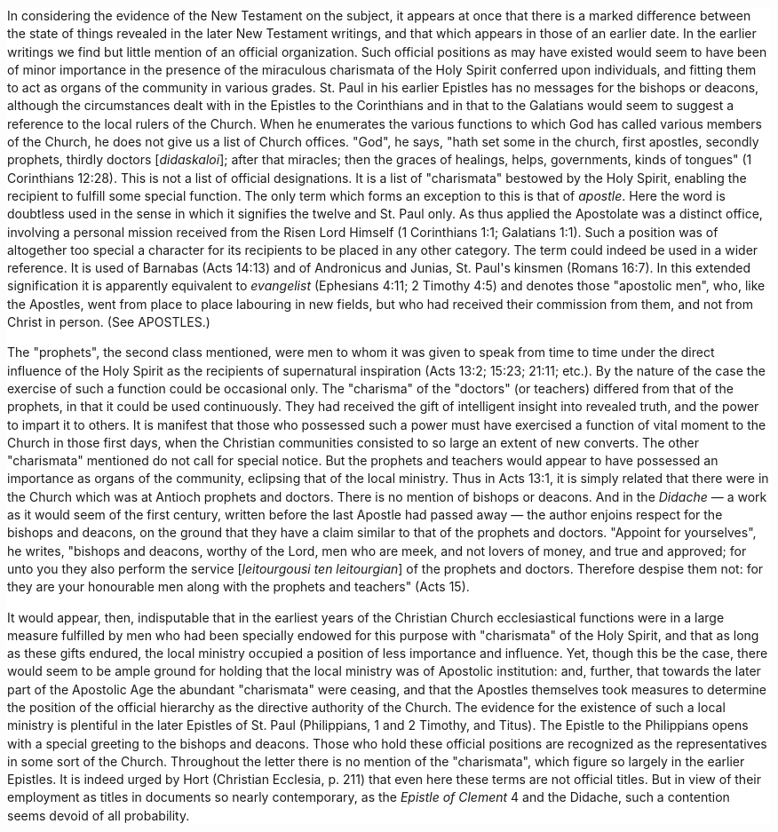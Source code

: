 In considering the evidence of the New Testament on the subject, it appears at once that there is a marked difference between the state of things revealed in the later New Testament writings, and that which appears in those of an earlier date. In the earlier writings we find but little mention of an official organization. Such official positions as may have existed would seem to have been of minor importance in the presence of the miraculous charismata of the Holy Spirit conferred upon individuals, and fitting them to act as organs of the community in various grades. St. Paul in his earlier Epistles has no messages for the bishops or deacons, although the circumstances dealt with in the Epistles to the Corinthians and in that to the Galatians would seem to suggest a reference to the local rulers of the Church. When he enumerates the various functions to which God has called various members of the Church, he does not give us a list of Church offices. "God", he says, "hath set some in the church, first apostles, secondly prophets, thirdly doctors \[_didaskaloi_\]; after that miracles; then the graces of healings, helps, governments, kinds of tongues" (1 Corinthians 12:28). This is not a list of official designations. It is a list of "charismata" bestowed by the Holy Spirit, enabling the recipient to fulfill some special function. The only term which forms an exception to this is that of _apostle_. Here the word is doubtless used in the sense in which it signifies the twelve and St. Paul only. As thus applied the Apostolate was a distinct office, involving a personal mission received from the Risen Lord Himself (1 Corinthians 1:1; Galatians 1:1). Such a position was of altogether too special a character for its recipients to be placed in any other category. The term could indeed be used in a wider reference. It is used of Barnabas (Acts 14:13) and of Andronicus and Junias, St. Paul's kinsmen (Romans 16:7). In this extended signification it is apparently equivalent to _evangelist_ (Ephesians 4:11; 2 Timothy 4:5) and denotes those "apostolic men", who, like the Apostles, went from place to place labouring in new fields, but who had received their commission from them, and not from Christ in person. (See APOSTLES.)

The "prophets", the second class mentioned, were men to whom it was given to speak from time to time under the direct influence of the Holy Spirit as the recipients of supernatural inspiration (Acts 13:2; 15:23; 21:11; etc.). By the nature of the case the exercise of such a function could be occasional only. The "charisma" of the "doctors" (or teachers) differed from that of the prophets, in that it could be used continuously. They had received the gift of intelligent insight into revealed truth, and the power to impart it to others. It is manifest that those who possessed such a power must have exercised a function of vital moment to the Church in those first days, when the Christian communities consisted to so large an extent of new converts. The other "charismata" mentioned do not call for special notice. But the prophets and teachers would appear to have possessed an importance as organs of the community, eclipsing that of the local ministry. Thus in Acts 13:1, it is simply related that there were in the Church which was at Antioch prophets and doctors. There is no mention of bishops or deacons. And in the _Didache_ — a work as it would seem of the first century, written before the last Apostle had passed away — the author enjoins respect for the bishops and deacons, on the ground that they have a claim similar to that of the prophets and doctors. "Appoint for yourselves", he writes, "bishops and deacons, worthy of the Lord, men who are meek, and not lovers of money, and true and approved; for unto you they also perform the service \[_leitourgousi ten leitourgian_\] of the prophets and doctors. Therefore despise them not: for they are your honourable men along with the prophets and teachers" (Acts 15).

It would appear, then, indisputable that in the earliest years of the Christian Church ecclesiastical functions were in a large measure fulfilled by men who had been specially endowed for this purpose with "charismata" of the Holy Spirit, and that as long as these gifts endured, the local ministry occupied a position of less importance and influence. Yet, though this be the case, there would seem to be ample ground for holding that the local ministry was of Apostolic institution: and, further, that towards the later part of the Apostolic Age the abundant "charismata" were ceasing, and that the Apostles themselves took measures to determine the position of the official hierarchy as the directive authority of the Church. The evidence for the existence of such a local ministry is plentiful in the later Epistles of St. Paul (Philippians, 1 and 2 Timothy, and Titus). The Epistle to the Philippians opens with a special greeting to the bishops and deacons. Those who hold these official positions are recognized as the representatives in some sort of the Church. Throughout the letter there is no mention of the "charismata", which figure so largely in the earlier Epistles. It is indeed urged by Hort (Christian Ecclesia, p. 211) that even here these terms are not official titles. But in view of their employment as titles in documents so nearly contemporary, as the _Epistle of Clement_ 4 and the Didache, such a contention seems devoid of all probability.
